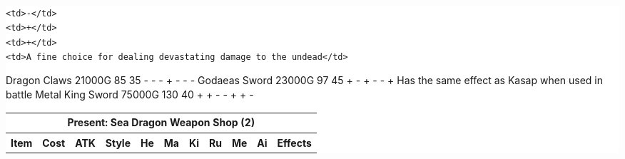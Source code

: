     <td>-</td>
    <td>+</td>
    <td>+</td>
    <td>A fine choice for dealing devastating damage to the undead</td>
  </tr>
  <tr>
    <td>Dragon Claws</td>
    <td>21000G</td>
    <td>85</td>
    <td>35</td>
    <td>-</td>
    <td>-</td>
    <td>-</td>
    <td>+</td>
    <td>-</td>
    <td>-</td>
    <td>-</td>
  </tr>
  <tr>
    <td>Godaeas Sword</td>
    <td>23000G</td>
    <td>97</td>
    <td>45</td>
    <td>+</td>
    <td>-</td>
    <td>+</td>
    <td>-</td>
    <td>-</td>
    <td>+</td>
    <td>Has the same effect as Kasap when used in battle</td>
  </tr>
  <tr>
    <td>Metal King Sword</td>
    <td>75000G</td>
    <td>130</td>
    <td>40</td>
    <td>+</td>
    <td>+</td>
    <td>-</td>
    <td>-</td>
    <td>+</td>
    <td>+</td>
    <td>-</td>
  </tr>
</table>

<table>
  <tr>
      <th colspan="11">Present: Sea Dragon Weapon Shop (2)</th>
  </tr>
  <tr>
    <th>Item</th>
    <th>Cost</th>
    <th>ATK</th>
    <th>Style</th>
    <th>He</th>
    <th>Ma</th>
    <th>Ki</th>
    <th>Ru</th>
    <th>Me</th>
    <th>Ai</th>
    <th>Effects</th>
  </tr>
  <tr>